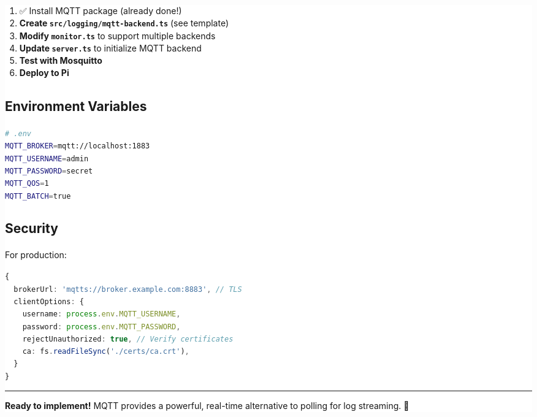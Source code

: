 1. ✅ Install MQTT package (already done!)
2. **Create `src/logging/mqtt-backend.ts`** (see template)
3. **Modify `monitor.ts`** to support multiple backends
4. **Update `server.ts`** to initialize MQTT backend
5. **Test with Mosquitto**
6. **Deploy to Pi**

## Environment Variables

```bash
# .env
MQTT_BROKER=mqtt://localhost:1883
MQTT_USERNAME=admin
MQTT_PASSWORD=secret
MQTT_QOS=1
MQTT_BATCH=true
```

## Security

For production:

```typescript
{
  brokerUrl: 'mqtts://broker.example.com:8883', // TLS
  clientOptions: {
    username: process.env.MQTT_USERNAME,
    password: process.env.MQTT_PASSWORD,
    rejectUnauthorized: true, // Verify certificates
    ca: fs.readFileSync('./certs/ca.crt'),
  }
}
```

---

**Ready to implement!** MQTT provides a powerful, real-time alternative to polling for log streaming. 📡

